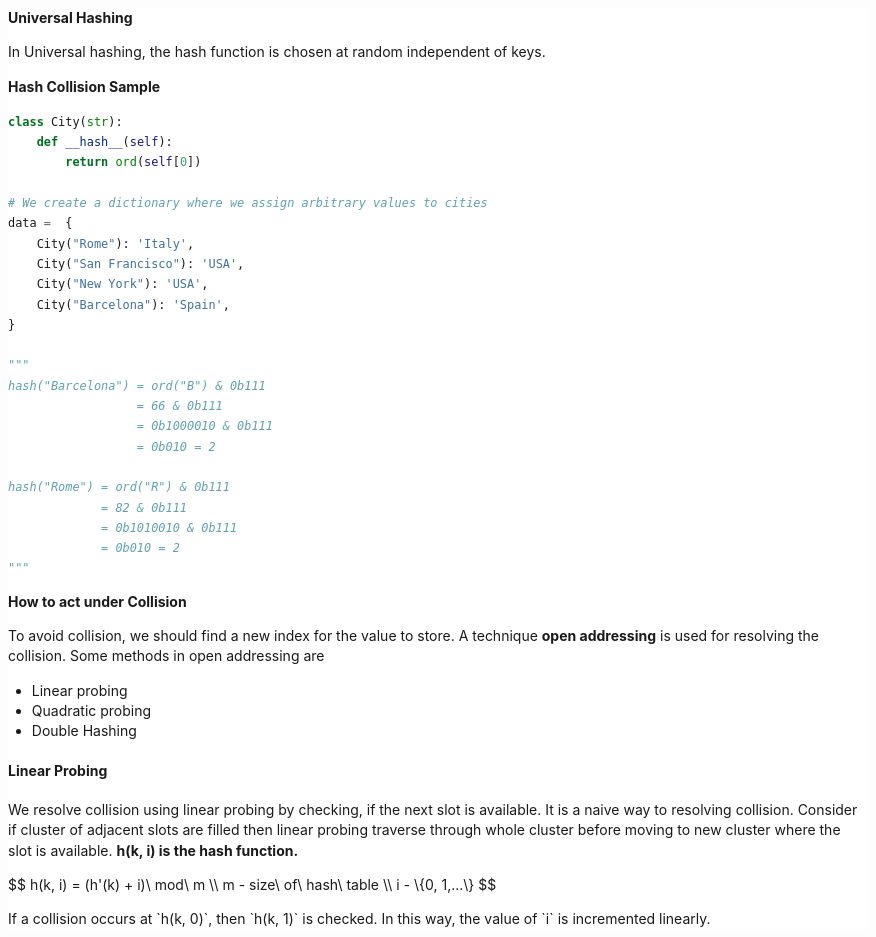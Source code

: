 **Universal Hashing**

In Universal hashing, the hash function is chosen at random independent of keys.

**Hash Collision Sample**

```python
class City(str):
    def __hash__(self):
        return ord(self[0])

# We create a dictionary where we assign arbitrary values to cities
data =  {
    City("Rome"): 'Italy',
    City("San Francisco"): 'USA',
    City("New York"): 'USA',
    City("Barcelona"): 'Spain',
}

"""
hash("Barcelona") = ord("B") & 0b111
                  = 66 & 0b111
                  = 0b1000010 & 0b111
                  = 0b010 = 2

hash("Rome") = ord("R") & 0b111
             = 82 & 0b111
             = 0b1010010 & 0b111
             = 0b010 = 2
"""
```

**How to act under Collision**

To avoid collision, we should find a new index for the value to store. A technique **open addressing** is used for resolving the collision. Some methods in open addressing are 

* Linear probing
* Quadratic probing
* Double Hashing

#### Linear Probing

We resolve collision using linear probing by checking, if the next slot is available. It is a naive way to resolving collision. Consider if cluster of adjacent slots are filled then linear probing traverse through whole cluster before moving to new cluster where the slot is available. **h(k, i) is the hash function.**
<p>
$$
h(k, i) = (h'(k) + i)\ mod\ m 
\\
m - size\ of\ hash\ table 
\\
i - \{0, 1,...\}
$$
</p>
If a collision occurs at `h(k, 0)`, then `h(k, 1)` is checked. In this way, the value of `i` is incremented linearly.
